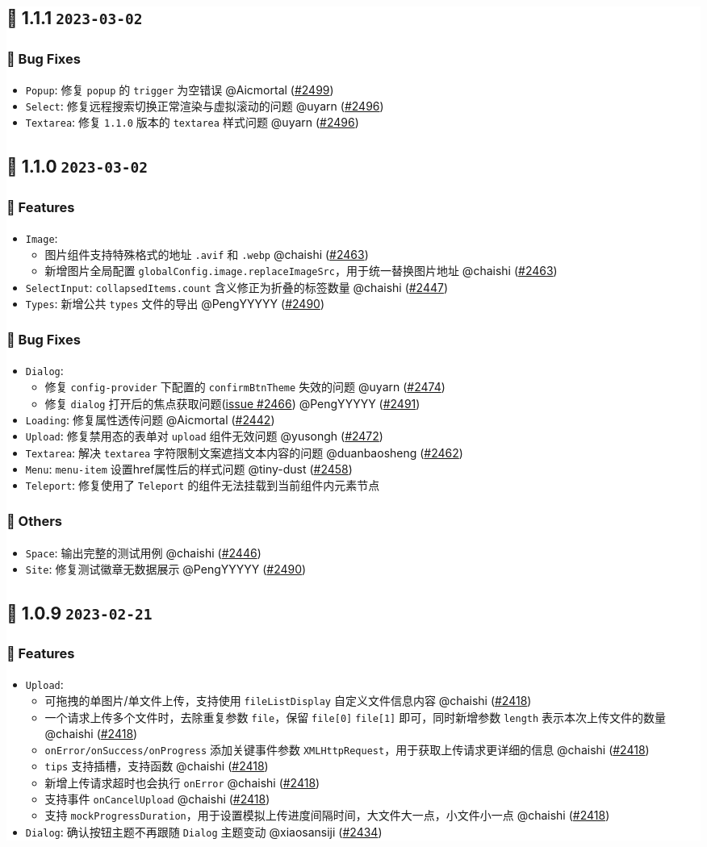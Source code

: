## 🌈 1.1.1 `2023-03-02` 
### 🐞 Bug Fixes
- `Popup`: 修复 `popup` 的 `trigger` 为空错误 @Aicmortal ([#2499](https://github.com/Tencent/tdesign-vue-next/pull/2499))
- `Select`: 修复远程搜索切换正常渲染与虚拟滚动的问题 @uyarn ([#2496](https://github.com/Tencent/tdesign-vue-next/pull/2496))
- `Textarea`: 修复 `1.1.0` 版本的 `textarea` 样式问题 @uyarn ([#2496](https://github.com/Tencent/tdesign-vue-next/pull/2496))
## 🌈 1.1.0 `2023-03-02` 
### 🚀 Features
- `Image`: 
  - 图片组件支持特殊格式的地址 `.avif` 和 `.webp` @chaishi ([#2463](https://github.com/Tencent/tdesign-vue-next/pull/2463))
  - 新增图片全局配置 `globalConfig.image.replaceImageSrc`，用于统一替换图片地址 @chaishi ([#2463](https://github.com/Tencent/tdesign-vue-next/pull/2463))
- `SelectInput`: `collapsedItems.count`  含义修正为折叠的标签数量 @chaishi ([#2447](https://github.com/Tencent/tdesign-vue-next/pull/2447))
- `Types`: 新增公共 `types` 文件的导出 @PengYYYYY ([#2490](https://github.com/Tencent/tdesign-vue-next/pull/2490))
### 🐞 Bug Fixes
- `Dialog`: 
  - 修复 `config-provider` 下配置的 `confirmBtnTheme` 失效的问题 @uyarn ([#2474](https://github.com/Tencent/tdesign-vue-next/pull/2474))
  - 修复 `dialog` 打开后的焦点获取问题([issue #2466](https://github.com/Tencent/tdesign-vue-next/issues/2466)) @PengYYYYY ([#2491](https://github.com/Tencent/tdesign-vue-next/pull/2491))
- `Loading`: 修复属性透传问题 @Aicmortal ([#2442](https://github.com/Tencent/tdesign-vue-next/pull/2442))
- `Upload`: 修复禁用态的表单对 `upload` 组件无效问题 @yusongh ([#2472](https://github.com/Tencent/tdesign-vue-next/pull/2472))
- `Textarea`: 解决 `textarea` 字符限制文案遮挡文本内容的问题 @duanbaosheng ([#2462](https://github.com/Tencent/tdesign-vue-next/pull/2462))
- `Menu`: `menu-item` 设置href属性后的样式问题 @tiny-dust ([#2458](https://github.com/Tencent/tdesign-vue-next/pull/2458))
- `Teleport`: 修复使用了 `Teleport` 的组件无法挂载到当前组件内元素节点

### 🚧 Others
- `Space`: 输出完整的测试用例 @chaishi ([#2446](https://github.com/Tencent/tdesign-vue-next/pull/2446))
- `Site`: 修复测试徽章无数据展示 @PengYYYYY ([#2490](https://github.com/Tencent/tdesign-vue-next/pull/2490))
## 🌈 1.0.9 `2023-02-21` 
### 🚀 Features
- `Upload`: 
  - 可拖拽的单图片/单文件上传，支持使用 `fileListDisplay` 自定义文件信息内容 @chaishi ([#2418](https://github.com/Tencent/tdesign-vue-next/pull/2418))
  - 一个请求上传多个文件时，去除重复参数 `file`，保留 `file[0]` `file[1]` 即可，同时新增参数 `length` 表示本次上传文件的数量 @chaishi ([#2418](https://github.com/Tencent/tdesign-vue-next/pull/2418))
  - `onError/onSuccess/onProgress` 添加关键事件参数 `XMLHttpRequest`，用于获取上传请求更详细的信息 @chaishi ([#2418](https://github.com/Tencent/tdesign-vue-next/pull/2418))
  - `tips` 支持插槽，支持函数 @chaishi ([#2418](https://github.com/Tencent/tdesign-vue-next/pull/2418))
  - 新增上传请求超时也会执行 `onError` @chaishi ([#2418](https://github.com/Tencent/tdesign-vue-next/pull/2418))
  - 支持事件 `onCancelUpload` @chaishi ([#2418](https://github.com/Tencent/tdesign-vue-next/pull/2418))
  - 支持 `mockProgressDuration`，用于设置模拟上传进度间隔时间，大文件大一点，小文件小一点 @chaishi ([#2418](https://github.com/Tencent/tdesign-vue-next/pull/2418))
- `Dialog`: 确认按钮主题不再跟随 `Dialog` 主题变动 @xiaosansiji ([#2434](https://github.com/Tencent/tdesign-vue-next/pull/2434))

